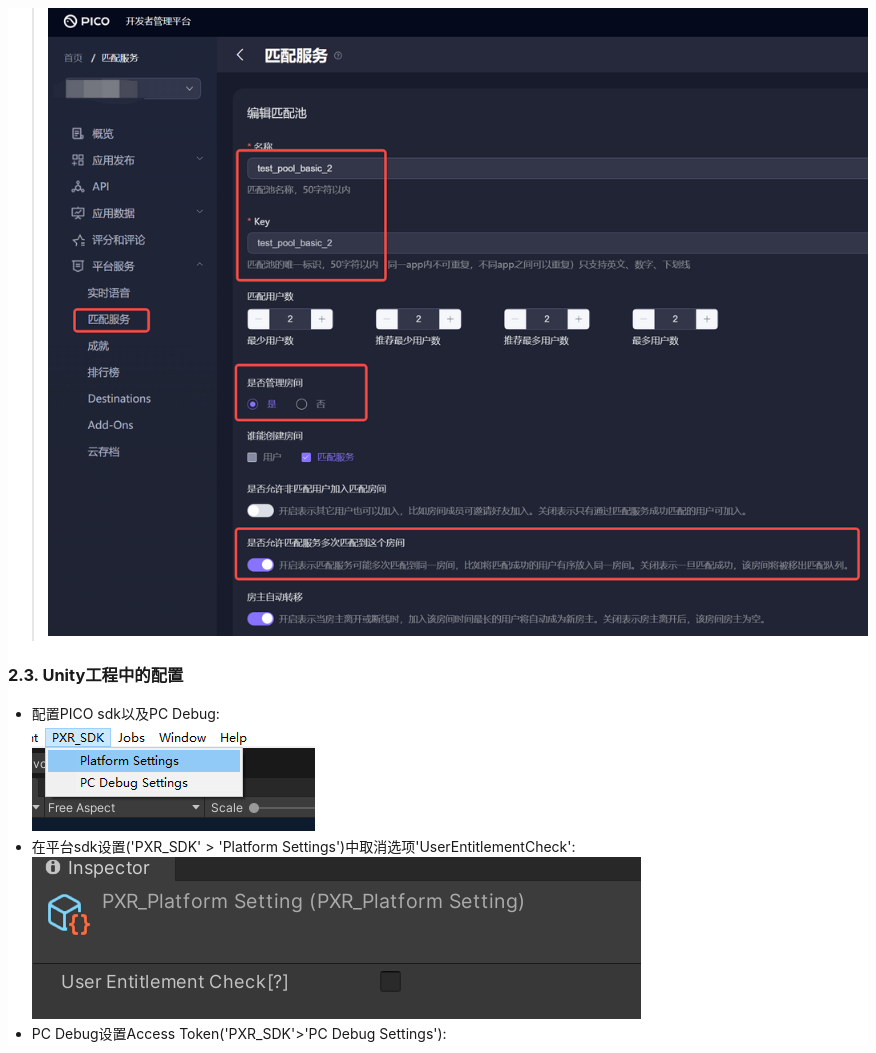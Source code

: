 >![set-matchmaking-pool](doc-images/set-matchmaking-pool.png)  

### 2.3. Unity工程中的配置  
- 配置PICO sdk以及PC Debug:  
![pxr-sdk-setting](doc-images/pxr-sdk-setting.png)  
- 在平台sdk设置('PXR_SDK' > 'Platform Settings')中取消选项'UserEntitlementCheck':  
![uncheck-entitlement-check](doc-images/uncheck-entitlement-check.png)  
- PC Debug设置Access Token('PXR_SDK'>'PC Debug Settings'):  
